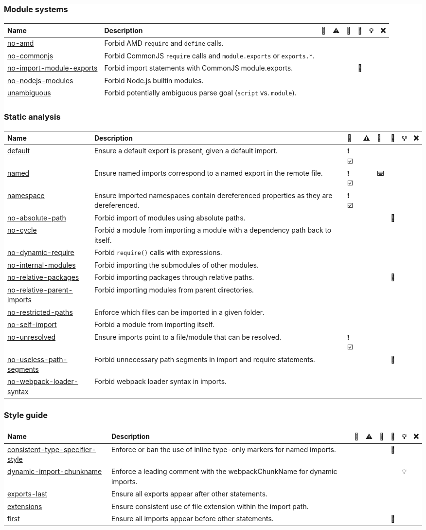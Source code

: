 ### Module systems

| Name                                                               | Description                                                          | 💼  | ⚠️  | 🚫  | 🔧  | 💡  | ❌  |
| :----------------------------------------------------------------- | :------------------------------------------------------------------- | :-- | :-- | :-- | :-- | :-- | :-- |
| [no-amd](docs/rules/no-amd.md)                                     | Forbid AMD `require` and `define` calls.                             |     |     |     |     |     |     |
| [no-commonjs](docs/rules/no-commonjs.md)                           | Forbid CommonJS `require` calls and `module.exports` or `exports.*`. |     |     |     |     |     |     |
| [no-import-module-exports](docs/rules/no-import-module-exports.md) | Forbid import statements with CommonJS module.exports.               |     |     |     | 🔧  |     |     |
| [no-nodejs-modules](docs/rules/no-nodejs-modules.md)               | Forbid Node.js builtin modules.                                      |     |     |     |     |     |     |
| [unambiguous](docs/rules/unambiguous.md)                           | Forbid potentially ambiguous parse goal (`script` vs. `module`).     |     |     |     |     |     |     |

### Static analysis

| Name                                                                   | Description                                                                          | 💼    | ⚠️  | 🚫  | 🔧  | 💡  | ❌  |
| :--------------------------------------------------------------------- | :----------------------------------------------------------------------------------- | :---- | :-- | :-- | :-- | :-- | :-- |
| [default](docs/rules/default.md)                                       | Ensure a default export is present, given a default import.                          | ❗ ☑️ |     |     |     |     |     |
| [named](docs/rules/named.md)                                           | Ensure named imports correspond to a named export in the remote file.                | ❗ ☑️ |     | ⌨️  |     |     |     |
| [namespace](docs/rules/namespace.md)                                   | Ensure imported namespaces contain dereferenced properties as they are dereferenced. | ❗ ☑️ |     |     |     |     |     |
| [no-absolute-path](docs/rules/no-absolute-path.md)                     | Forbid import of modules using absolute paths.                                       |       |     |     | 🔧  |     |     |
| [no-cycle](docs/rules/no-cycle.md)                                     | Forbid a module from importing a module with a dependency path back to itself.       |       |     |     |     |     |     |
| [no-dynamic-require](docs/rules/no-dynamic-require.md)                 | Forbid `require()` calls with expressions.                                           |       |     |     |     |     |     |
| [no-internal-modules](docs/rules/no-internal-modules.md)               | Forbid importing the submodules of other modules.                                    |       |     |     |     |     |     |
| [no-relative-packages](docs/rules/no-relative-packages.md)             | Forbid importing packages through relative paths.                                    |       |     |     | 🔧  |     |     |
| [no-relative-parent-imports](docs/rules/no-relative-parent-imports.md) | Forbid importing modules from parent directories.                                    |       |     |     |     |     |     |
| [no-restricted-paths](docs/rules/no-restricted-paths.md)               | Enforce which files can be imported in a given folder.                               |       |     |     |     |     |     |
| [no-self-import](docs/rules/no-self-import.md)                         | Forbid a module from importing itself.                                               |       |     |     |     |     |     |
| [no-unresolved](docs/rules/no-unresolved.md)                           | Ensure imports point to a file/module that can be resolved.                          | ❗ ☑️ |     |     |     |     |     |
| [no-useless-path-segments](docs/rules/no-useless-path-segments.md)     | Forbid unnecessary path segments in import and require statements.                   |       |     |     | 🔧  |     |     |
| [no-webpack-loader-syntax](docs/rules/no-webpack-loader-syntax.md)     | Forbid webpack loader syntax in imports.                                             |       |     |     |     |     |     |

### Style guide

| Name                                                                             | Description                                                                | 💼  | ⚠️    | 🚫  | 🔧  | 💡  | ❌  |
| :------------------------------------------------------------------------------- | :------------------------------------------------------------------------- | :-- | :---- | :-- | :-- | :-- | :-- |
| [consistent-type-specifier-style](docs/rules/consistent-type-specifier-style.md) | Enforce or ban the use of inline type-only markers for named imports.      |     |       |     | 🔧  |     |     |
| [dynamic-import-chunkname](docs/rules/dynamic-import-chunkname.md)               | Enforce a leading comment with the webpackChunkName for dynamic imports.   |     |       |     |     | 💡  |     |
| [exports-last](docs/rules/exports-last.md)                                       | Ensure all exports appear after other statements.                          |     |       |     |     |     |     |
| [extensions](docs/rules/extensions.md)                                           | Ensure consistent use of file extension within the import path.            |     |       |     |     |     |     |
| [first](docs/rules/first.md)                                                     | Ensure all imports appear before other statements.                         |     |       |     | 🔧  |     |     |
